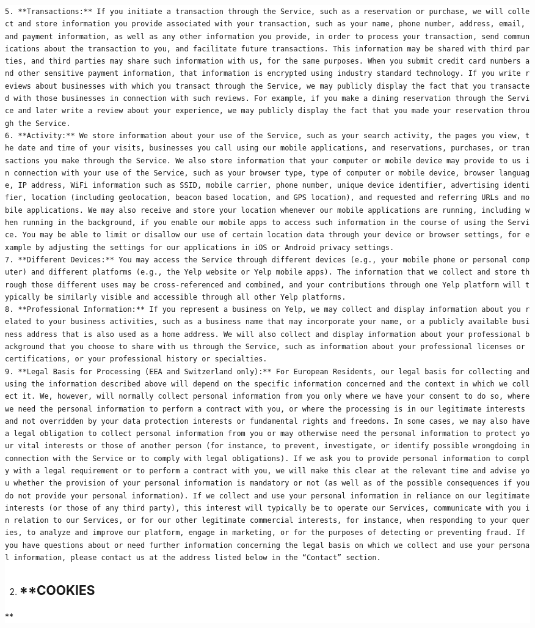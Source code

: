    5. **Transactions:** If you initiate a transaction through the Service, such as a reservation or purchase, we will collect and store information you provide associated with your transaction, such as your name, phone number, address, email, and payment information, as well as any other information you provide, in order to process your transaction, send communications about the transaction to you, and facilitate future transactions. This information may be shared with third parties, and third parties may share such information with us, for the same purposes. When you submit credit card numbers and other sensitive payment information, that information is encrypted using industry standard technology. If you write reviews about businesses with which you transact through the Service, we may publicly display the fact that you transacted with those businesses in connection with such reviews. For example, if you make a dining reservation through the Service and later write a review about your experience, we may publicly display the fact that you made your reservation through the Service.
    6. **Activity:** We store information about your use of the Service, such as your search activity, the pages you view, the date and time of your visits, businesses you call using our mobile applications, and reservations, purchases, or transactions you make through the Service. We also store information that your computer or mobile device may provide to us in connection with your use of the Service, such as your browser type, type of computer or mobile device, browser language, IP address, WiFi information such as SSID, mobile carrier, phone number, unique device identifier, advertising identifier, location (including geolocation, beacon based location, and GPS location), and requested and referring URLs and mobile applications. We may also receive and store your location whenever our mobile applications are running, including when running in the background, if you enable our mobile apps to access such information in the course of using the Service. You may be able to limit or disallow our use of certain location data through your device or browser settings, for example by adjusting the settings for our applications in iOS or Android privacy settings.
    7. **Different Devices:** You may access the Service through different devices (e.g., your mobile phone or personal computer) and different platforms (e.g., the Yelp website or Yelp mobile apps). The information that we collect and store through those different uses may be cross-referenced and combined, and your contributions through one Yelp platform will typically be similarly visible and accessible through all other Yelp platforms.
    8. **Professional Information:** If you represent a business on Yelp, we may collect and display information about you related to your business activities, such as a business name that may incorporate your name, or a publicly available business address that is also used as a home address. We will also collect and display information about your professional background that you choose to share with us through the Service, such as information about your professional licenses or certifications, or your professional history or specialties. 
    9. **Legal Basis for Processing (EEA and Switzerland only):** For European Residents, our legal basis for collecting and using the information described above will depend on the specific information concerned and the context in which we collect it. We, however, will normally collect personal information from you only where we have your consent to do so, where we need the personal information to perform a contract with you, or where the processing is in our legitimate interests and not overridden by your data protection interests or fundamental rights and freedoms. In some cases, we may also have a legal obligation to collect personal information from you or may otherwise need the personal information to protect your vital interests or those of another person (for instance, to prevent, investigate, or identify possible wrongdoing in connection with the Service or to comply with legal obligations). If we ask you to provide personal information to comply with a legal requirement or to perform a contract with you, we will make this clear at the relevant time and advise you whether the provision of your personal information is mandatory or not (as well as of the possible consequences if you do not provide your personal information). If we collect and use your personal information in reliance on our legitimate interests (or those of any third party), this interest will typically be to operate our Services, communicate with you in relation to our Services, or for our other legitimate commercial interests, for instance, when responding to your queries, to analyze and improve our platform, engage in marketing, or for the purposes of detecting or preventing fraud. If you have questions about or need further information concerning the legal basis on which we collect and use your personal information, please contact us at the address listed below in the “Contact” section.
  2. ## **COOKIES  
**
